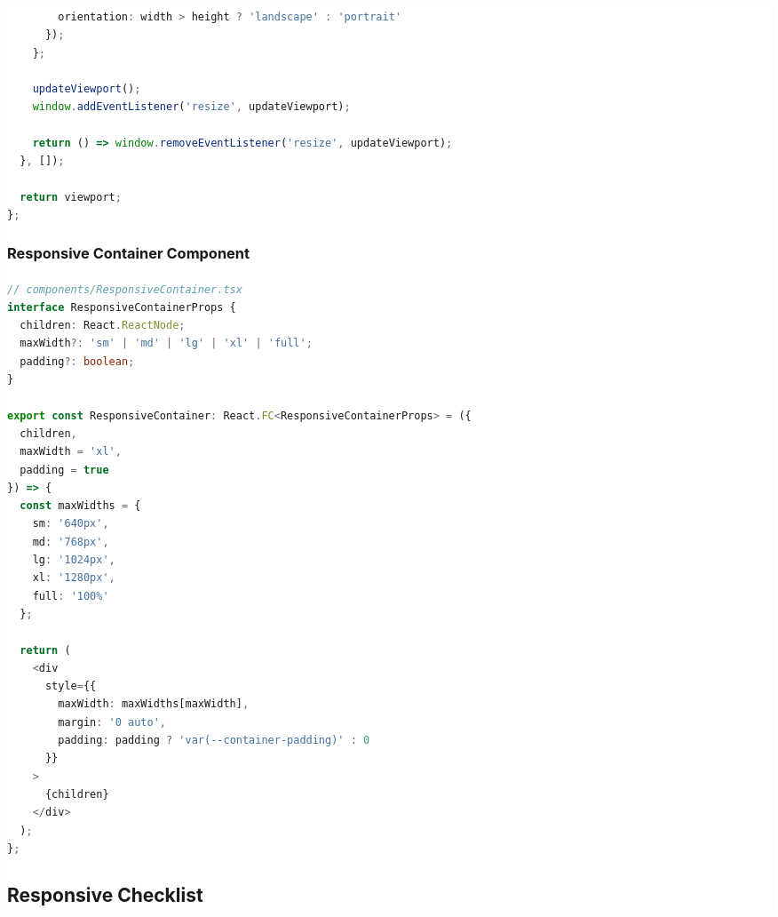 ```typescript
        orientation: width > height ? 'landscape' : 'portrait'
      });
    };

    updateViewport();
    window.addEventListener('resize', updateViewport);
    
    return () => window.removeEventListener('resize', updateViewport);
  }, []);

  return viewport;
};
```

### Responsive Container Component
```typescript
// components/ResponsiveContainer.tsx
interface ResponsiveContainerProps {
  children: React.ReactNode;
  maxWidth?: 'sm' | 'md' | 'lg' | 'xl' | 'full';
  padding?: boolean;
}

export const ResponsiveContainer: React.FC<ResponsiveContainerProps> = ({
  children,
  maxWidth = 'xl',
  padding = true
}) => {
  const maxWidths = {
    sm: '640px',
    md: '768px',
    lg: '1024px',
    xl: '1280px',
    full: '100%'
  };

  return (
    <div
      style={{
        maxWidth: maxWidths[maxWidth],
        margin: '0 auto',
        padding: padding ? 'var(--container-padding)' : 0
      }}
    >
      {children}
    </div>
  );
};
```

## Responsive Checklist
